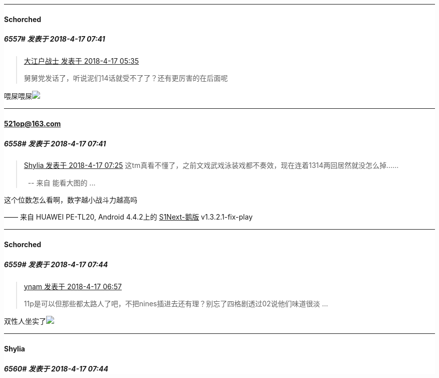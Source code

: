 *****

####  Schorched  
##### 6557#       发表于 2018-4-17 07:41



<blockquote><a href="httphttps://bbs.saraba1st.com/2b/forum.php?mod=redirect&amp;goto=findpost&amp;pid=39263196&amp;ptid=1628823" target="_blank">大江户战士 发表于 2018-4-17 05:35</a>

舅舅党发话了，听说泥们14话就受不了了？还有更厉害的在后面呢</blockquote>
喂屎喂屎<img src="https://static.saraba1st.com/image/smiley/face2017/063.png" referrerpolicy="no-referrer">







*****

####  521op@163.com  
##### 6558#       发表于 2018-4-17 07:41



<blockquote><a href="httphttps://bbs.saraba1st.com/2b/forum.php?mod=redirect&amp;goto=findpost&amp;pid=39263914&amp;ptid=1628823" target="_blank">Shylia 发表于 2018-4-17 07:25</a>
这tm真看不懂了，之前文戏武戏泳装戏都不奏效，现在连着1314两回居然就没怎么掉……

  -- 来自 能看大图的 ...</blockquote>
这个位数怎么看啊，数字越小战斗力越高吗

—— 来自 HUAWEI PE-TL20, Android 4.4.2上的 [S1Next-鹅版](https://github.com/ykrank/S1-Next/releases) v1.3.2.1-fix-play







*****

####  Schorched  
##### 6559#       发表于 2018-4-17 07:44



<blockquote><a href="httphttps://bbs.saraba1st.com/2b/forum.php?mod=redirect&amp;goto=findpost&amp;pid=39263832&amp;ptid=1628823" target="_blank">ynam 发表于 2018-4-17 06:57</a>

11p是可以但那些都太路人了吧，不把nines插进去还有理？别忘了四格剧透过02说他们味道很淡 ...</blockquote>
双性人坐实了<img src="https://static.saraba1st.com/image/smiley/face2017/009.gif" referrerpolicy="no-referrer">







*****

####  Shylia  
##### 6560#       发表于 2018-4-17 07:44
